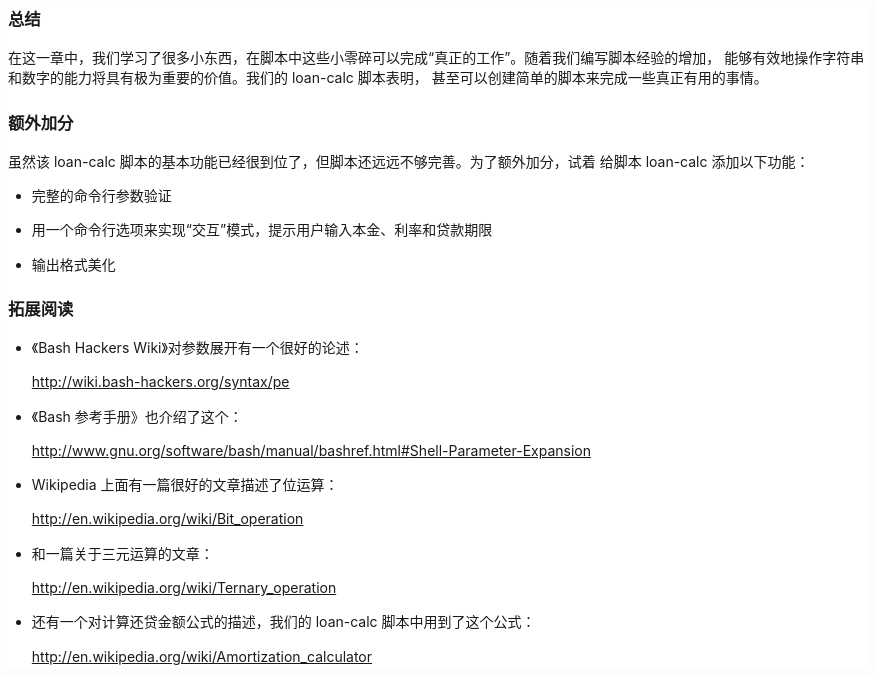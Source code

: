 ### 总结

在这一章中，我们学习了很多小东西，在脚本中这些小零碎可以完成“真正的工作”。随着我们编写脚本经验的增加，
能够有效地操作字符串和数字的能力将具有极为重要的价值。我们的 loan-calc 脚本表明，
甚至可以创建简单的脚本来完成一些真正有用的事情。

### 额外加分

虽然该 loan-calc 脚本的基本功能已经很到位了，但脚本还远远不够完善。为了额外加分，试着
给脚本 loan-calc 添加以下功能：

* 完整的命令行参数验证

* 用一个命令行选项来实现“交互”模式，提示用户输入本金、利率和贷款期限

* 输出格式美化

### 拓展阅读

* 《Bash Hackers Wiki》对参数展开有一个很好的论述：

    <http://wiki.bash-hackers.org/syntax/pe>

* 《Bash 参考手册》也介绍了这个：

    <http://www.gnu.org/software/bash/manual/bashref.html#Shell-Parameter-Expansion>

* Wikipedia 上面有一篇很好的文章描述了位运算：

    <http://en.wikipedia.org/wiki/Bit_operation>

* 和一篇关于三元运算的文章：

    <http://en.wikipedia.org/wiki/Ternary_operation>

* 还有一个对计算还贷金额公式的描述，我们的 loan-calc 脚本中用到了这个公式：

    <http://en.wikipedia.org/wiki/Amortization_calculator>

